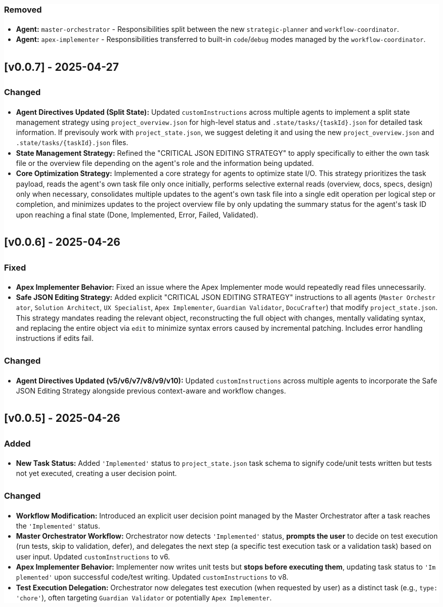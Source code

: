 ### Removed
- **Agent:** `master-orchestrator` - Responsibilities split between the new `strategic-planner` and `workflow-coordinator`.
- **Agent:** `apex-implementer` - Responsibilities transferred to built-in `code`/`debug` modes managed by the `workflow-coordinator`.

## [v0.0.7] - 2025-04-27

### Changed
- **Agent Directives Updated (Split State):** Updated `customInstructions` across multiple agents to implement a split state management strategy using `project_overview.json` for high-level status and `.state/tasks/{taskId}.json` for detailed task information. If previsouly work with `project_state.json`, we suggest deleting it and using the new `project_overview.json` and `.state/tasks/{taskId}.json` files.
- **State Management Strategy:** Refined the "CRITICAL JSON EDITING STRATEGY" to apply specifically to either the own task file or the overview file depending on the agent's role and the information being updated.
- **Core Optimization Strategy:** Implemented a core strategy for agents to optimize state I/O. This strategy prioritizes the task payload, reads the agent's own task file only once initially, performs selective external reads (overview, docs, specs, design) only when necessary, consolidates multiple updates to the agent's own task file into a single edit operation per logical step or completion, and minimizes updates to the project overview file by only updating the summary status for the agent's task ID upon reaching a final state (Done, Implemented, Error, Failed, Validated).

## [v0.0.6] - 2025-04-26

### Fixed
- **Apex Implementer Behavior:** Fixed an issue where the Apex Implementer mode would repeatedly read files unnecessarily.
- **Safe JSON Editing Strategy:** Added explicit "CRITICAL JSON EDITING STRATEGY" instructions to all agents (`Master Orchestrator`, `Solution Architect`, `UX Specialist`, `Apex Implementer`, `Guardian Validator`, `DocuCrafter`) that modify `project_state.json`. This strategy mandates reading the relevant object, reconstructing the full object with changes, mentally validating syntax, and replacing the entire object via `edit` to minimize syntax errors caused by incremental patching. Includes error handling instructions if edits fail.

### Changed
- **Agent Directives Updated (v5/v6/v7/v8/v9/v10):** Updated `customInstructions` across multiple agents to incorporate the Safe JSON Editing Strategy alongside previous context-aware and workflow changes.

## [v0.0.5] - 2025-04-26

### Added
- **New Task Status:** Added `'Implemented'` status to `project_state.json` task schema to signify code/unit tests written but tests not yet executed, creating a user decision point.

### Changed
- **Workflow Modification:** Introduced an explicit user decision point managed by the Master Orchestrator after a task reaches the `'Implemented'` status.
- **Master Orchestrator Workflow:** Orchestrator now detects `'Implemented'` status, **prompts the user** to decide on test execution (run tests, skip to validation, defer), and delegates the next step (a specific test execution task or a validation task) based on user input. Updated `customInstructions` to v6.
- **Apex Implementer Behavior:** Implementer now writes unit tests but **stops before executing them**, updating task status to `'Implemented'` upon successful code/test writing. Updated `customInstructions` to v8.
- **Test Execution Delegation:** Orchestrator now delegates test execution (when requested by user) as a distinct task (e.g., `type: 'chore'`), often targeting `Guardian Validator` or potentially `Apex Implementer`.